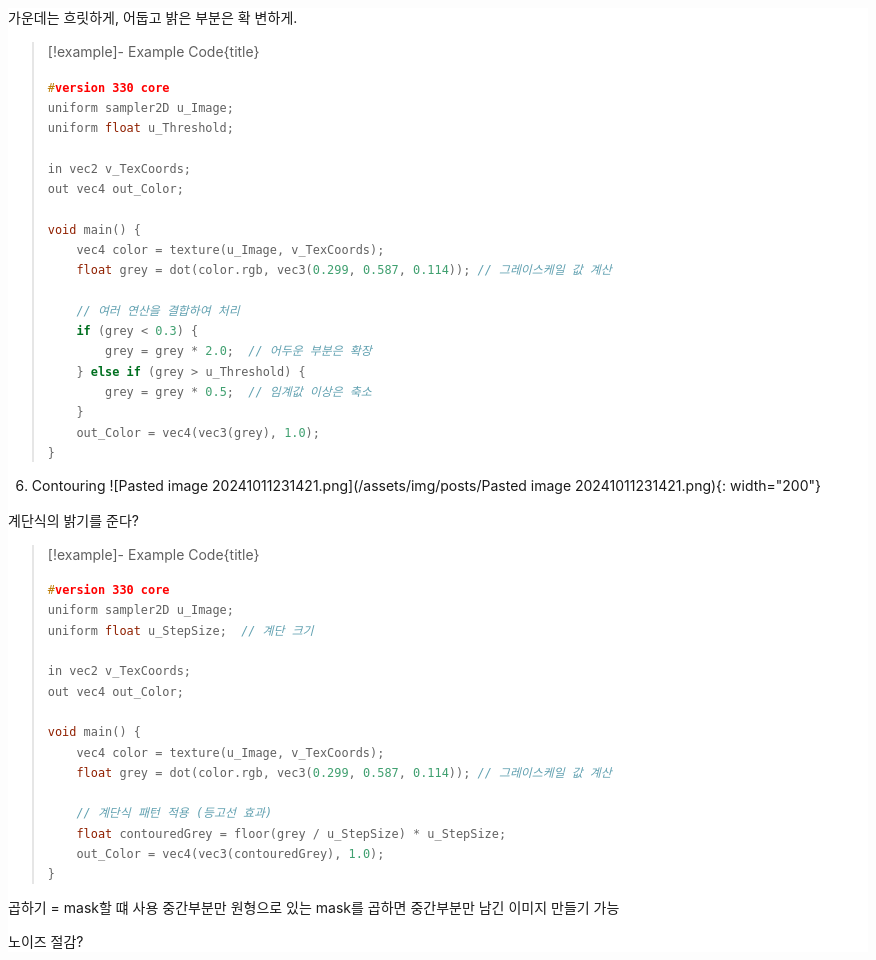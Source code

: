 가운데는 흐릿하게, 어둡고 밝은 부분은 확 변하게.

> [!example]- Example Code{title}
> ```c
> #version 330 core
> uniform sampler2D u_Image;
> uniform float u_Threshold;
> 
> in vec2 v_TexCoords;
> out vec4 out_Color;
> 
> void main() {
>     vec4 color = texture(u_Image, v_TexCoords);
>     float grey = dot(color.rgb, vec3(0.299, 0.587, 0.114)); // 그레이스케일 값 계산
> 
>     // 여러 연산을 결합하여 처리
>     if (grey < 0.3) {
>         grey = grey * 2.0;  // 어두운 부분은 확장
>     } else if (grey > u_Threshold) {
>         grey = grey * 0.5;  // 임계값 이상은 축소
>     }
>     out_Color = vec4(vec3(grey), 1.0);
> }
> ```

6. Contouring
![Pasted image 20241011231421.png](/assets/img/posts/Pasted image 20241011231421.png){: width="200"}

계단식의 밝기를 준다?

> [!example]- Example Code{title}
> ```c
> #version 330 core
> uniform sampler2D u_Image;
> uniform float u_StepSize;  // 계단 크기
> 
> in vec2 v_TexCoords;
> out vec4 out_Color;
> 
> void main() {
>     vec4 color = texture(u_Image, v_TexCoords);
>     float grey = dot(color.rgb, vec3(0.299, 0.587, 0.114)); // 그레이스케일 값 계산
> 
>     // 계단식 패턴 적용 (등고선 효과)
>     float contouredGrey = floor(grey / u_StepSize) * u_StepSize;
>     out_Color = vec4(vec3(contouredGrey), 1.0);
> }
> ```


곱하기 = mask할 떄 사용
중간부분만 원형으로 있는 mask를 곱하면 중간부분만 남긴 이미지 만들기 가능

노이즈 절감?
